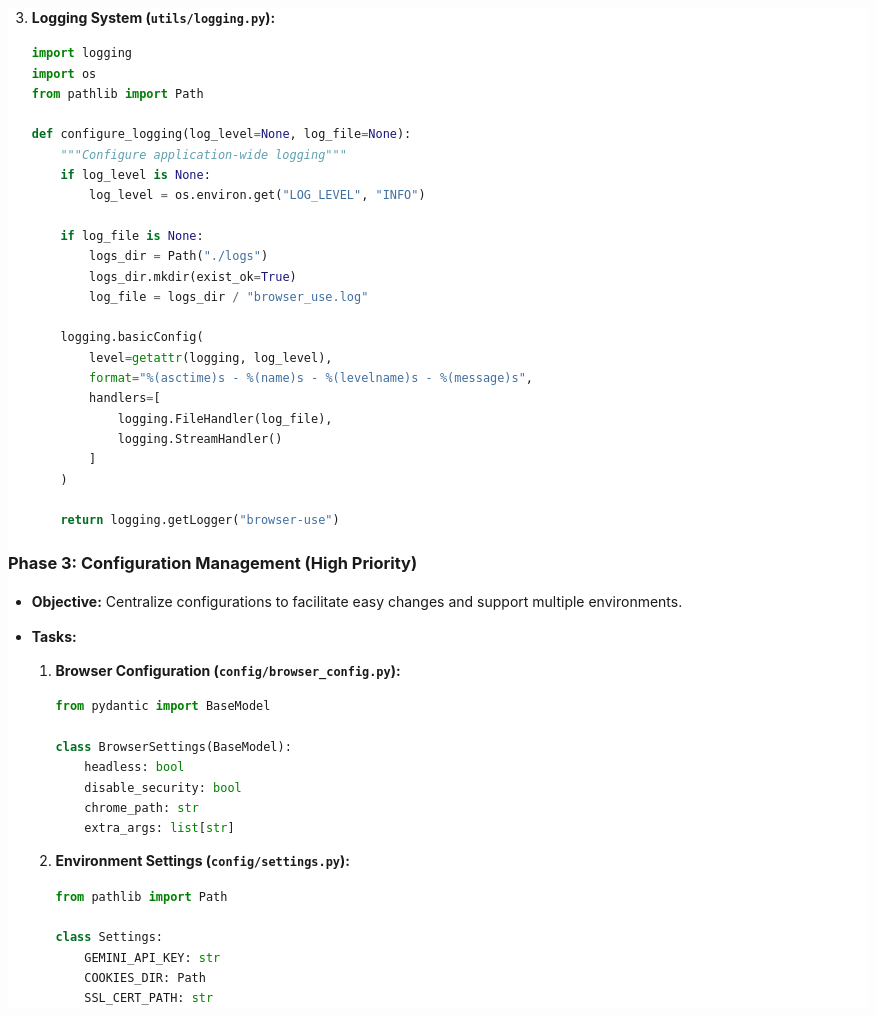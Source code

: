   3. **Logging System (`utils/logging.py`):**

     ```python
     import logging
     import os
     from pathlib import Path

     def configure_logging(log_level=None, log_file=None):
         """Configure application-wide logging"""
         if log_level is None:
             log_level = os.environ.get("LOG_LEVEL", "INFO")

         if log_file is None:
             logs_dir = Path("./logs")
             logs_dir.mkdir(exist_ok=True)
             log_file = logs_dir / "browser_use.log"

         logging.basicConfig(
             level=getattr(logging, log_level),
             format="%(asctime)s - %(name)s - %(levelname)s - %(message)s",
             handlers=[
                 logging.FileHandler(log_file),
                 logging.StreamHandler()
             ]
         )

         return logging.getLogger("browser-use")
     ```

### Phase 3: Configuration Management (High Priority)

- **Objective:** Centralize configurations to facilitate easy changes and support multiple environments.
- **Tasks:**

  1. **Browser Configuration (`config/browser_config.py`):**

     ```python
     from pydantic import BaseModel

     class BrowserSettings(BaseModel):
         headless: bool
         disable_security: bool
         chrome_path: str
         extra_args: list[str]
     ```

  2. **Environment Settings (`config/settings.py`):**

     ```python
     from pathlib import Path

     class Settings:
         GEMINI_API_KEY: str
         COOKIES_DIR: Path
         SSL_CERT_PATH: str
     ```
